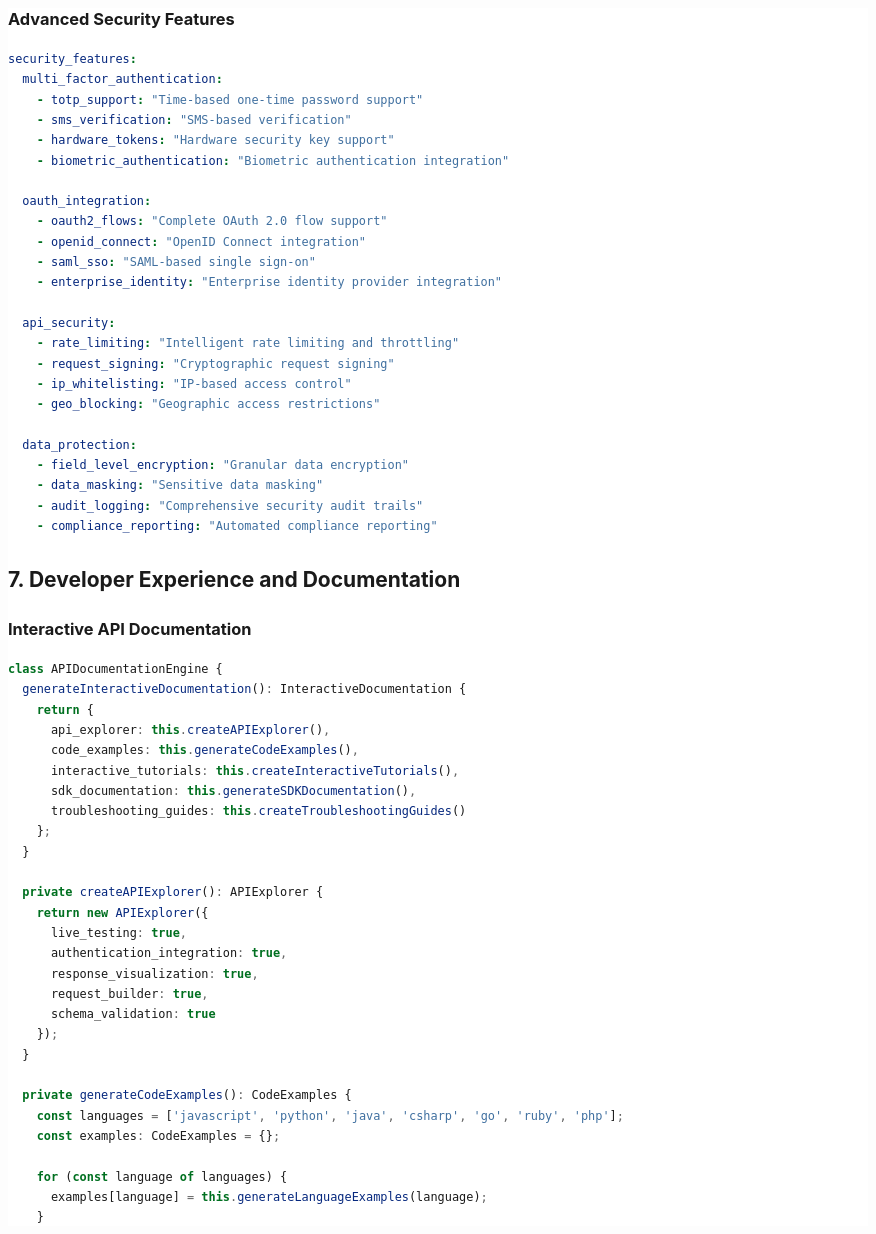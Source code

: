```typescript
```

### **Advanced Security Features**
```yaml
security_features:
  multi_factor_authentication:
    - totp_support: "Time-based one-time password support"
    - sms_verification: "SMS-based verification"
    - hardware_tokens: "Hardware security key support"
    - biometric_authentication: "Biometric authentication integration"
    
  oauth_integration:
    - oauth2_flows: "Complete OAuth 2.0 flow support"
    - openid_connect: "OpenID Connect integration"
    - saml_sso: "SAML-based single sign-on"
    - enterprise_identity: "Enterprise identity provider integration"
    
  api_security:
    - rate_limiting: "Intelligent rate limiting and throttling"
    - request_signing: "Cryptographic request signing"
    - ip_whitelisting: "IP-based access control"
    - geo_blocking: "Geographic access restrictions"
    
  data_protection:
    - field_level_encryption: "Granular data encryption"
    - data_masking: "Sensitive data masking"
    - audit_logging: "Comprehensive security audit trails"
    - compliance_reporting: "Automated compliance reporting"
```

## **7. Developer Experience and Documentation**

### **Interactive API Documentation**
```typescript
class APIDocumentationEngine {
  generateInteractiveDocumentation(): InteractiveDocumentation {
    return {
      api_explorer: this.createAPIExplorer(),
      code_examples: this.generateCodeExamples(),
      interactive_tutorials: this.createInteractiveTutorials(),
      sdk_documentation: this.generateSDKDocumentation(),
      troubleshooting_guides: this.createTroubleshootingGuides()
    };
  }
  
  private createAPIExplorer(): APIExplorer {
    return new APIExplorer({
      live_testing: true,
      authentication_integration: true,
      response_visualization: true,
      request_builder: true,
      schema_validation: true
    });
  }
  
  private generateCodeExamples(): CodeExamples {
    const languages = ['javascript', 'python', 'java', 'csharp', 'go', 'ruby', 'php'];
    const examples: CodeExamples = {};
    
    for (const language of languages) {
      examples[language] = this.generateLanguageExamples(language);
    }
```